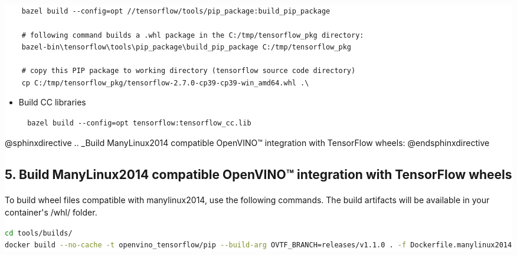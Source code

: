         bazel build --config=opt //tensorflow/tools/pip_package:build_pip_package

        # following command builds a .whl package in the C:/tmp/tensorflow_pkg directory:  
        bazel-bin\tensorflow\tools\pip_package\build_pip_package C:/tmp/tensorflow_pkg

        # copy this PIP package to working directory (tensorflow source code directory)
        cp C:/tmp/tensorflow_pkg/tensorflow-2.7.0-cp39-cp39-win_amd64.whl .\
  
- Build CC libraries
  
        bazel build --config=opt tensorflow:tensorflow_cc.lib


@sphinxdirective
.. _Build ManyLinux2014 compatible OpenVINO™ integration with TensorFlow wheels:
@endsphinxdirective

## 5. Build ManyLinux2014 compatible **OpenVINO™ integration with TensorFlow** wheels

To build wheel files compatible with manylinux2014, use the following commands. The build artifacts will be available in your container's /whl/ folder.

```bash
cd tools/builds/
docker build --no-cache -t openvino_tensorflow/pip --build-arg OVTF_BRANCH=releases/v1.1.0 . -f Dockerfile.manylinux2014
```

